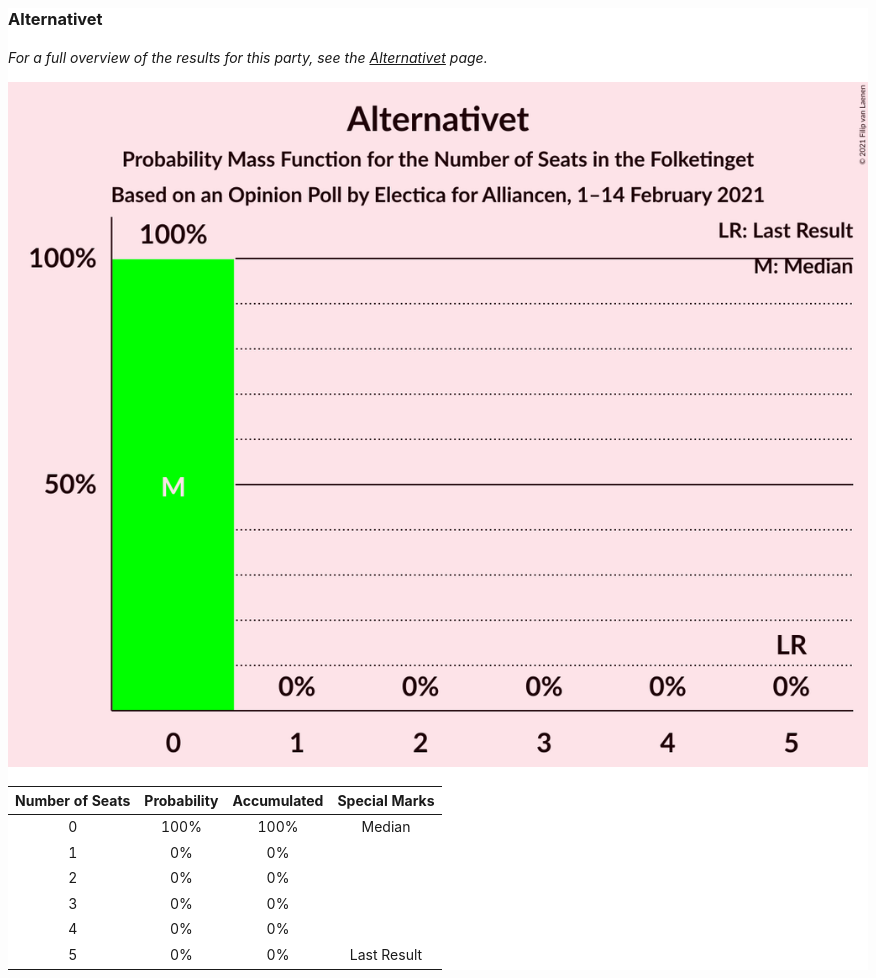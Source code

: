 ### Alternativet

*For a full overview of the results for this party, see the [Alternativet](party-alternativet.html) page.*

![Graph with seats probability mass function not yet produced](2021-02-14-Electica-seats-pmf-alternativet.png "Seats Probability Mass Function")

| Number of Seats | Probability | Accumulated | Special Marks |
|:---------------:|:-----------:|:-----------:|:-------------:|
| 0 | 100% | 100% | Median |
| 1 | 0% | 0% |  |
| 2 | 0% | 0% |  |
| 3 | 0% | 0% |  |
| 4 | 0% | 0% |  |
| 5 | 0% | 0% | Last Result |
